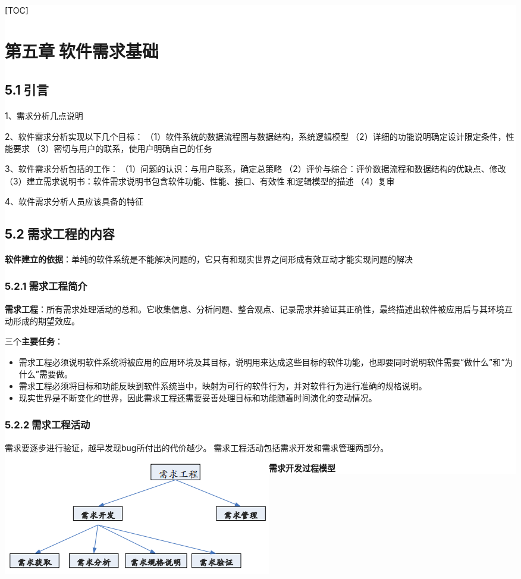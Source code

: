 [TOC]

# 第五章 软件需求基础

## 5.1 引言

1、需求分析几点说明

2、软件需求分析实现以下几个目标：
（1）软件系统的数据流程图与数据结构，系统逻辑模型
（2）详细的功能说明确定设计限定条件，性能要求
（3）密切与用户的联系，使用户明确自己的任务

3、软件需求分析包括的工作：
（1）问题的认识：与用户联系，确定总策略
（2）评价与综合：评价数据流程和数据结构的优缺点、修改
（3）建立需求说明书：软件需求说明书包含软件功能、性能、接口、有效性 和逻辑模型的描述
（4）复审

4、软件需求分析人员应该具备的特征

## 5.2 需求工程的内容

**软件建立的依据**：单纯的软件系统是不能解决问题的，它只有和现实世界之间形成有效互动才能实现问题的解决

### 5.2.1 需求工程简介

**需求工程**：所有需求处理活动的总和。它收集信息、分析问题、整合观点、记录需求并验证其正确性，最终描述出软件被应用后与其环境互动形成的期望效应。

三个**主要任务**：

- 需求工程必须说明软件系统将被应用的应用环境及其目标，说明用来达成这些目标的软件功能，也即要同时说明软件需要“做什么”和“为什么”需要做。
- 需求工程必须将目标和功能反映到软件系统当中，映射为可行的软件行为，并对软件行为进行准确的规格说明。
- 现实世界是不断变化的世界，因此需求工程还需要妥善处理目标和功能随着时间演化的变动情况。

### 5.2.2 需求工程活动

需求要逐步进行验证，越早发现bug所付出的代价越少。
需求工程活动包括需求开发和需求管理两部分。

<img src="./3需求分析/image-20240522204814194.png" alt="image-20240522204814194"  align="left"/>

**需求开发过程模型**
